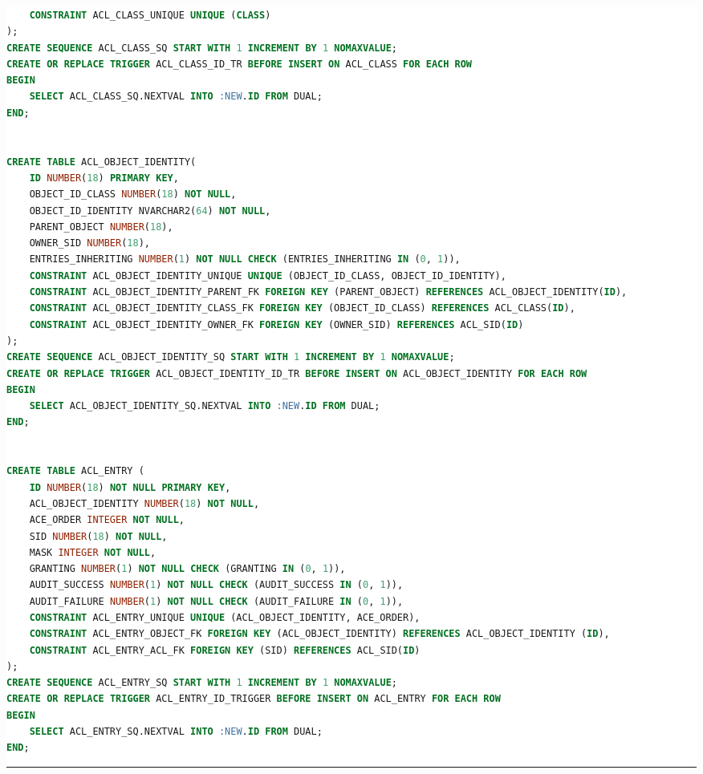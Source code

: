 ```sql
    CONSTRAINT ACL_CLASS_UNIQUE UNIQUE (CLASS)
);
CREATE SEQUENCE ACL_CLASS_SQ START WITH 1 INCREMENT BY 1 NOMAXVALUE;
CREATE OR REPLACE TRIGGER ACL_CLASS_ID_TR BEFORE INSERT ON ACL_CLASS FOR EACH ROW
BEGIN
    SELECT ACL_CLASS_SQ.NEXTVAL INTO :NEW.ID FROM DUAL;
END;


CREATE TABLE ACL_OBJECT_IDENTITY(
    ID NUMBER(18) PRIMARY KEY,
    OBJECT_ID_CLASS NUMBER(18) NOT NULL,
    OBJECT_ID_IDENTITY NVARCHAR2(64) NOT NULL,
    PARENT_OBJECT NUMBER(18),
    OWNER_SID NUMBER(18),
    ENTRIES_INHERITING NUMBER(1) NOT NULL CHECK (ENTRIES_INHERITING IN (0, 1)),
    CONSTRAINT ACL_OBJECT_IDENTITY_UNIQUE UNIQUE (OBJECT_ID_CLASS, OBJECT_ID_IDENTITY),
    CONSTRAINT ACL_OBJECT_IDENTITY_PARENT_FK FOREIGN KEY (PARENT_OBJECT) REFERENCES ACL_OBJECT_IDENTITY(ID),
    CONSTRAINT ACL_OBJECT_IDENTITY_CLASS_FK FOREIGN KEY (OBJECT_ID_CLASS) REFERENCES ACL_CLASS(ID),
    CONSTRAINT ACL_OBJECT_IDENTITY_OWNER_FK FOREIGN KEY (OWNER_SID) REFERENCES ACL_SID(ID)
);
CREATE SEQUENCE ACL_OBJECT_IDENTITY_SQ START WITH 1 INCREMENT BY 1 NOMAXVALUE;
CREATE OR REPLACE TRIGGER ACL_OBJECT_IDENTITY_ID_TR BEFORE INSERT ON ACL_OBJECT_IDENTITY FOR EACH ROW
BEGIN
    SELECT ACL_OBJECT_IDENTITY_SQ.NEXTVAL INTO :NEW.ID FROM DUAL;
END;


CREATE TABLE ACL_ENTRY (
    ID NUMBER(18) NOT NULL PRIMARY KEY,
    ACL_OBJECT_IDENTITY NUMBER(18) NOT NULL,
    ACE_ORDER INTEGER NOT NULL,
    SID NUMBER(18) NOT NULL,
    MASK INTEGER NOT NULL,
    GRANTING NUMBER(1) NOT NULL CHECK (GRANTING IN (0, 1)),
    AUDIT_SUCCESS NUMBER(1) NOT NULL CHECK (AUDIT_SUCCESS IN (0, 1)),
    AUDIT_FAILURE NUMBER(1) NOT NULL CHECK (AUDIT_FAILURE IN (0, 1)),
    CONSTRAINT ACL_ENTRY_UNIQUE UNIQUE (ACL_OBJECT_IDENTITY, ACE_ORDER),
    CONSTRAINT ACL_ENTRY_OBJECT_FK FOREIGN KEY (ACL_OBJECT_IDENTITY) REFERENCES ACL_OBJECT_IDENTITY (ID),
    CONSTRAINT ACL_ENTRY_ACL_FK FOREIGN KEY (SID) REFERENCES ACL_SID(ID)
);
CREATE SEQUENCE ACL_ENTRY_SQ START WITH 1 INCREMENT BY 1 NOMAXVALUE;
CREATE OR REPLACE TRIGGER ACL_ENTRY_ID_TRIGGER BEFORE INSERT ON ACL_ENTRY FOR EACH ROW
BEGIN
    SELECT ACL_ENTRY_SQ.NEXTVAL INTO :NEW.ID FROM DUAL;
END;
```

---